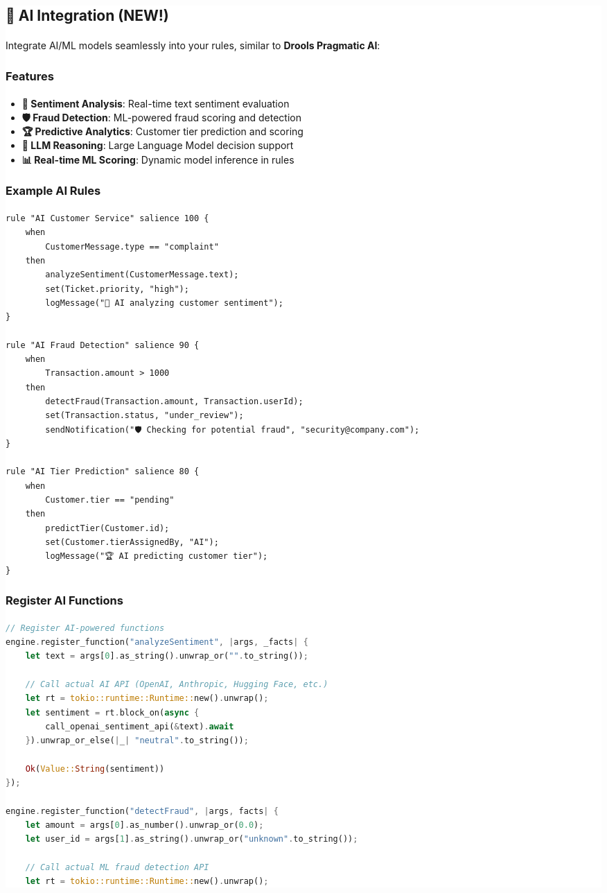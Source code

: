 ## 🤖 AI Integration (NEW!)

Integrate AI/ML models seamlessly into your rules, similar to **Drools Pragmatic AI**:

### Features
- **🤖 Sentiment Analysis**: Real-time text sentiment evaluation
- **🛡️ Fraud Detection**: ML-powered fraud scoring and detection
- **🏆 Predictive Analytics**: Customer tier prediction and scoring
- **🧠 LLM Reasoning**: Large Language Model decision support
- **📊 Real-time ML Scoring**: Dynamic model inference in rules

### Example AI Rules

```grl
rule "AI Customer Service" salience 100 {
    when
        CustomerMessage.type == "complaint"
    then
        analyzeSentiment(CustomerMessage.text);
        set(Ticket.priority, "high");
        logMessage("🤖 AI analyzing customer sentiment");
}

rule "AI Fraud Detection" salience 90 {
    when
        Transaction.amount > 1000
    then
        detectFraud(Transaction.amount, Transaction.userId);
        set(Transaction.status, "under_review");
        sendNotification("🛡️ Checking for potential fraud", "security@company.com");
}

rule "AI Tier Prediction" salience 80 {
    when
        Customer.tier == "pending"
    then
        predictTier(Customer.id);
        set(Customer.tierAssignedBy, "AI");
        logMessage("🏆 AI predicting customer tier");
}
```

### Register AI Functions

```rust
// Register AI-powered functions
engine.register_function("analyzeSentiment", |args, _facts| {
    let text = args[0].as_string().unwrap_or("".to_string());
    
    // Call actual AI API (OpenAI, Anthropic, Hugging Face, etc.)
    let rt = tokio::runtime::Runtime::new().unwrap();
    let sentiment = rt.block_on(async {
        call_openai_sentiment_api(&text).await
    }).unwrap_or_else(|_| "neutral".to_string());
    
    Ok(Value::String(sentiment))
});

engine.register_function("detectFraud", |args, facts| {
    let amount = args[0].as_number().unwrap_or(0.0);
    let user_id = args[1].as_string().unwrap_or("unknown".to_string());
    
    // Call actual ML fraud detection API
    let rt = tokio::runtime::Runtime::new().unwrap();
```